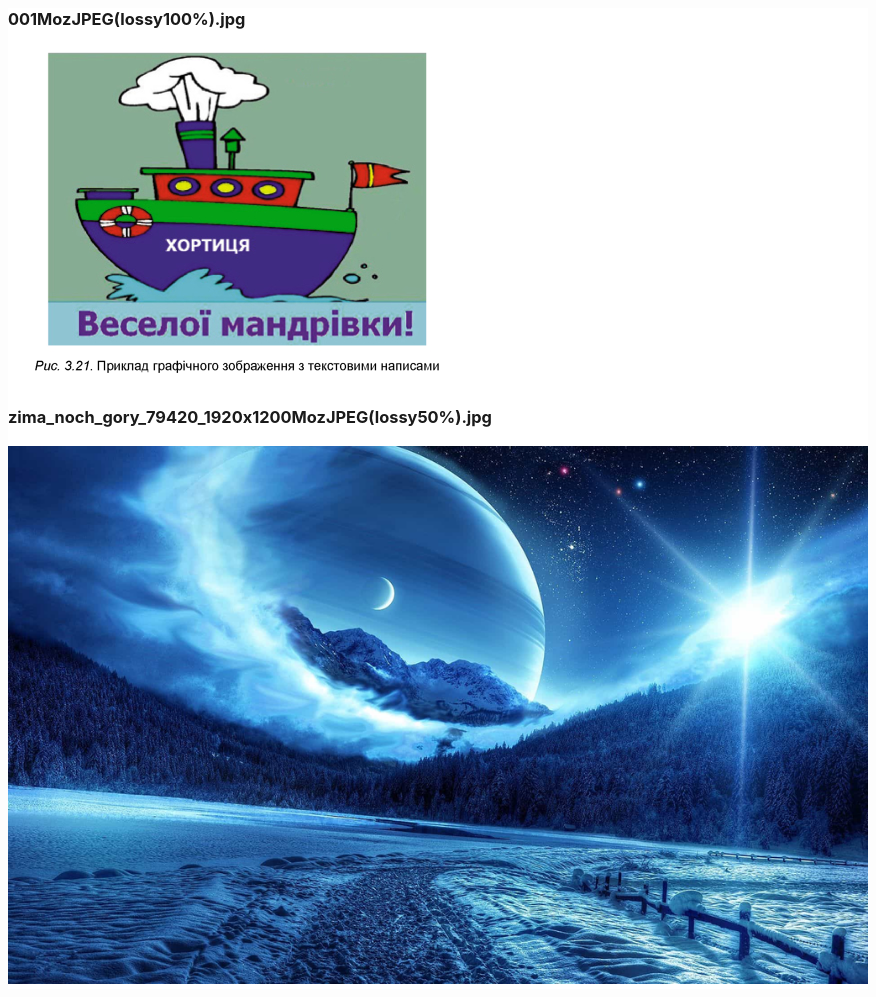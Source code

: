 ### 001MozJPEG(lossy100%).jpg
![](images/lossy/MozJPEG/001MozJPEG(lossy100).jpg)

### zima_noch_gory_79420_1920x1200MozJPEG(lossy50%).jpg
![](images/lossy/MozJPEG/zima_noch_gory_79420_1920x1200MozJPEG(lossy50).jpg)
